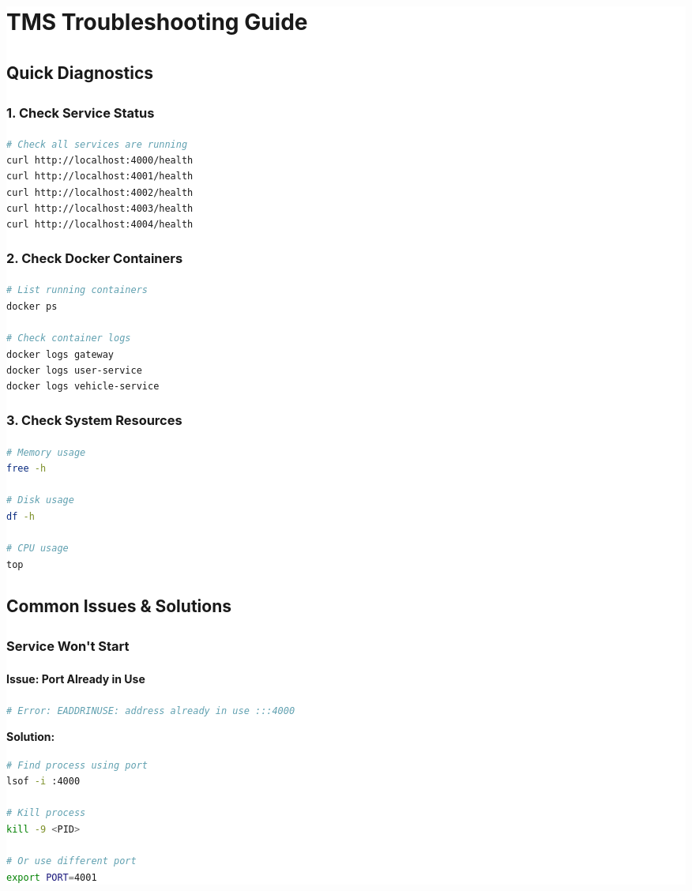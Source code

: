 # TMS Troubleshooting Guide

## Quick Diagnostics

### 1. Check Service Status
```bash
# Check all services are running
curl http://localhost:4000/health
curl http://localhost:4001/health
curl http://localhost:4002/health
curl http://localhost:4003/health
curl http://localhost:4004/health
```

### 2. Check Docker Containers
```bash
# List running containers
docker ps

# Check container logs
docker logs gateway
docker logs user-service
docker logs vehicle-service
```

### 3. Check System Resources
```bash
# Memory usage
free -h

# Disk usage
df -h

# CPU usage
top
```

## Common Issues & Solutions

### Service Won't Start

#### Issue: Port Already in Use
```bash
# Error: EADDRINUSE: address already in use :::4000
```

**Solution:**
```bash
# Find process using port
lsof -i :4000

# Kill process
kill -9 <PID>

# Or use different port
export PORT=4001
```
